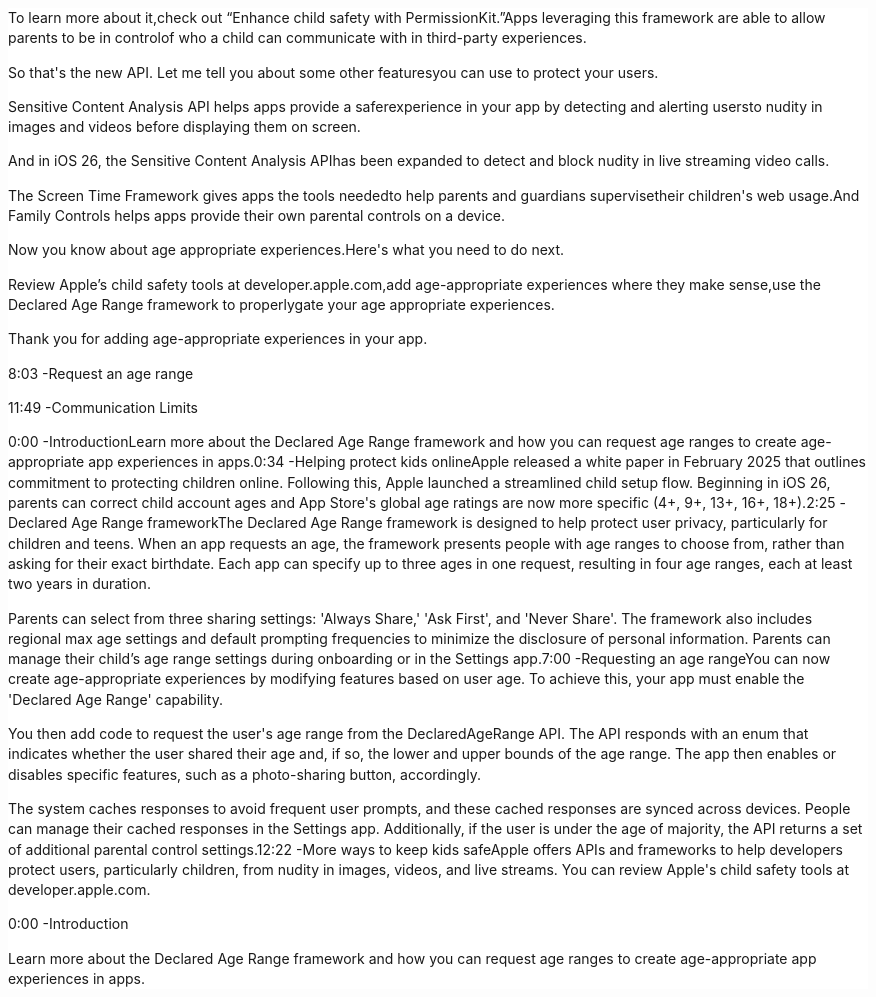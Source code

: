 To learn more about it,check out “Enhance child safety with PermissionKit.”Apps leveraging this framework are able to allow parents to be in controlof who a child can communicate with in third-party experiences.

So that's the new API. Let me tell you about some other featuresyou can use to protect your users.

Sensitive Content Analysis API helps apps provide a saferexperience in your app by detecting and alerting usersto nudity in images and videos before displaying them on screen.

And in iOS 26, the Sensitive Content Analysis APIhas been expanded to detect and block nudity in live streaming video calls.

The Screen Time Framework gives apps the tools neededto help parents and guardians supervisetheir children's web usage.And Family Controls helps apps provide their own parental controls on a device.

Now you know about age appropriate experiences.Here's what you need to do next.

Review Apple’s child safety tools at developer.apple.com,add age-appropriate experiences where they make sense,use the Declared Age Range framework to properlygate your age appropriate experiences.

Thank you for adding age-appropriate experiences in your app.

8:03 -Request an age range

11:49 -Communication Limits

0:00 -IntroductionLearn more about the Declared Age Range framework and how you can request age ranges to create age-appropriate app experiences in apps.0:34 -Helping protect kids onlineApple released a white paper in February 2025 that outlines commitment to protecting children online. Following this, Apple launched a streamlined child setup flow. Beginning in iOS 26, parents can correct child account ages and App Store's global age ratings are now more specific (4+, 9+, 13+, 16+, 18+).2:25 -Declared Age Range frameworkThe Declared Age Range framework is designed to help protect user privacy, particularly for children and teens. When an app requests an age, the framework presents people with age ranges to choose from, rather than asking for their exact birthdate. Each app can specify up to three ages in one request, resulting in four age ranges, each at least two years in duration. 

Parents can select from three sharing settings: 'Always Share,' 'Ask First', and 'Never Share'. The framework also includes regional max age settings and default prompting frequencies to minimize the disclosure of personal information. Parents can manage their child’s age range settings during onboarding or in the Settings app.7:00 -Requesting an age rangeYou can now create age-appropriate experiences by modifying features based on user age. To achieve this, your app must enable the 'Declared Age Range' capability. 

You then add code to request the user's age range from the DeclaredAgeRange API. The API responds with an enum that indicates whether the user shared their age and, if so, the lower and upper bounds of the age range. The app then enables or disables specific features, such as a photo-sharing button, accordingly.

The system caches responses to avoid frequent user prompts, and these cached responses are synced across devices. People can manage their cached responses in the Settings app. Additionally, if the user is under the age of majority, the API returns a set of additional parental control settings.12:22 -More ways to keep kids safeApple offers APIs and frameworks to help developers protect users, particularly children, from nudity in images, videos, and live streams. You can review Apple's child safety tools at developer.apple.com.

0:00 -Introduction

Learn more about the Declared Age Range framework and how you can request age ranges to create age-appropriate app experiences in apps.
